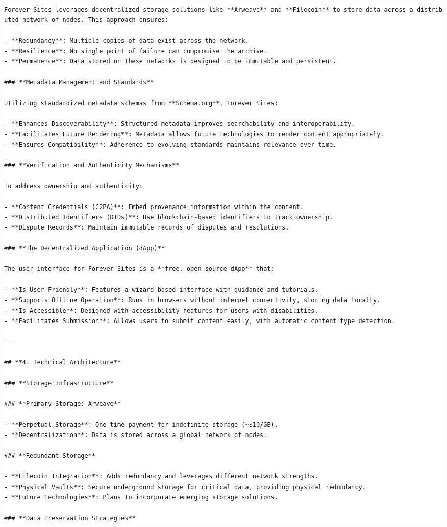     Forever Sites leverages decentralized storage solutions like **Arweave** and **Filecoin** to store data across a distributed network of nodes. This approach ensures:
    
    - **Redundancy**: Multiple copies of data exist across the network.
    - **Resilience**: No single point of failure can compromise the archive.
    - **Permanence**: Data stored on these networks is designed to be immutable and persistent.
    
    ### **Metadata Management and Standards**
    
    Utilizing standardized metadata schemas from **Schema.org**, Forever Sites:
    
    - **Enhances Discoverability**: Structured metadata improves searchability and interoperability.
    - **Facilitates Future Rendering**: Metadata allows future technologies to render content appropriately.
    - **Ensures Compatibility**: Adherence to evolving standards maintains relevance over time.
    
    ### **Verification and Authenticity Mechanisms**
    
    To address ownership and authenticity:
    
    - **Content Credentials (C2PA)**: Embed provenance information within the content.
    - **Distributed Identifiers (DIDs)**: Use blockchain-based identifiers to track ownership.
    - **Dispute Records**: Maintain immutable records of disputes and resolutions.
    
    ### **The Decentralized Application (dApp)**
    
    The user interface for Forever Sites is a **free, open-source dApp** that:
    
    - **Is User-Friendly**: Features a wizard-based interface with guidance and tutorials.
    - **Supports Offline Operation**: Runs in browsers without internet connectivity, storing data locally.
    - **Is Accessible**: Designed with accessibility features for users with disabilities.
    - **Facilitates Submission**: Allows users to submit content easily, with automatic content type detection.
    
    ---
    
    ## **4. Technical Architecture**
    
    ### **Storage Infrastructure**
    
    ### **Primary Storage: Arweave**
    
    - **Perpetual Storage**: One-time payment for indefinite storage (~$10/GB).
    - **Decentralization**: Data is stored across a global network of nodes.
    
    ### **Redundant Storage**
    
    - **Filecoin Integration**: Adds redundancy and leverages different network strengths.
    - **Physical Vaults**: Secure underground storage for critical data, providing physical redundancy.
    - **Future Technologies**: Plans to incorporate emerging storage solutions.
    
    ### **Data Preservation Strategies**
    